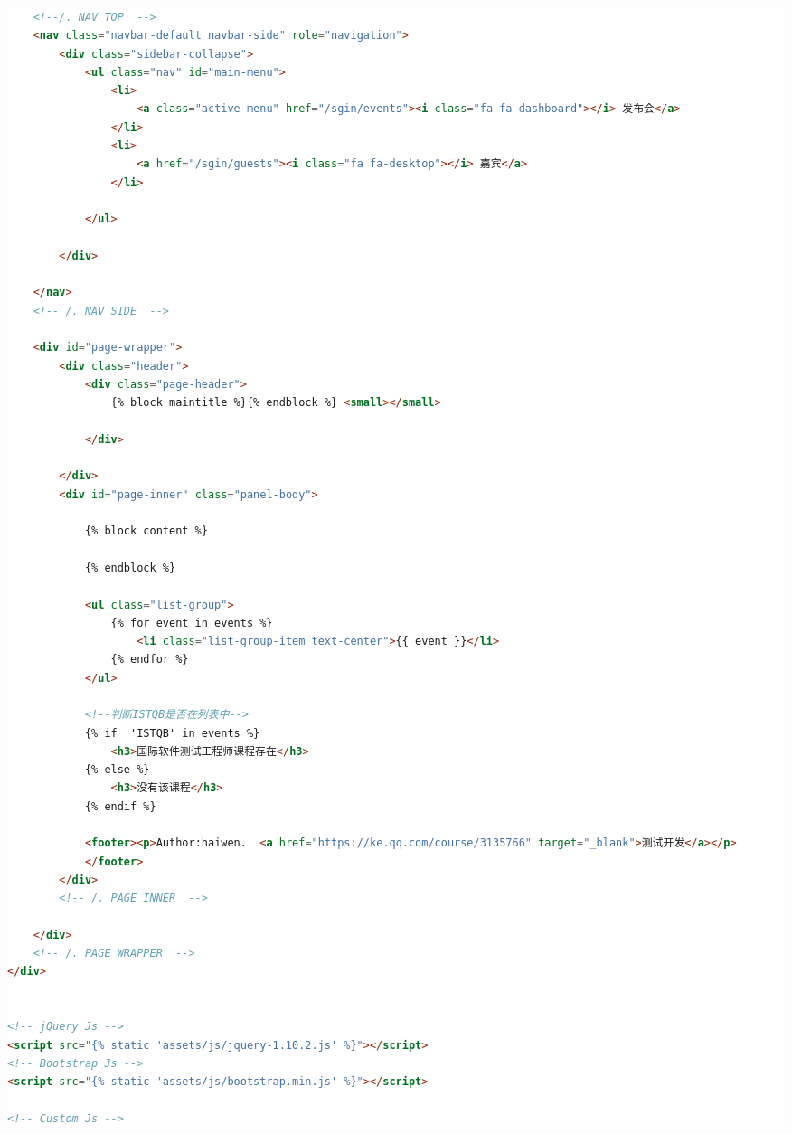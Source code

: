 ```html
    <!--/. NAV TOP  -->
    <nav class="navbar-default navbar-side" role="navigation">
        <div class="sidebar-collapse">
            <ul class="nav" id="main-menu">
                <li>
                    <a class="active-menu" href="/sgin/events"><i class="fa fa-dashboard"></i> 发布会</a>
                </li>
                <li>
                    <a href="/sgin/guests"><i class="fa fa-desktop"></i> 嘉宾</a>
                </li>

            </ul>

        </div>

    </nav>
    <!-- /. NAV SIDE  -->

    <div id="page-wrapper">
        <div class="header">
            <div class="page-header">
                {% block maintitle %}{% endblock %} <small></small>

            </div>

        </div>
        <div id="page-inner" class="panel-body">

            {% block content %}

            {% endblock %}

            <ul class="list-group">
                {% for event in events %}
                    <li class="list-group-item text-center">{{ event }}</li>
                {% endfor %}
            </ul>

            <!--判断ISTQB是否在列表中-->
            {% if  'ISTQB' in events %}
                <h3>国际软件测试工程师课程存在</h3>
            {% else %}
                <h3>没有该课程</h3>
            {% endif %}

            <footer><p>Author:haiwen.  <a href="https://ke.qq.com/course/3135766" target="_blank">测试开发</a></p>
            </footer>
        </div>
        <!-- /. PAGE INNER  -->

    </div>
    <!-- /. PAGE WRAPPER  -->
</div>


<!-- jQuery Js -->
<script src="{% static 'assets/js/jquery-1.10.2.js' %}"></script>
<!-- Bootstrap Js -->
<script src="{% static 'assets/js/bootstrap.min.js' %}"></script>

<!-- Custom Js -->
```